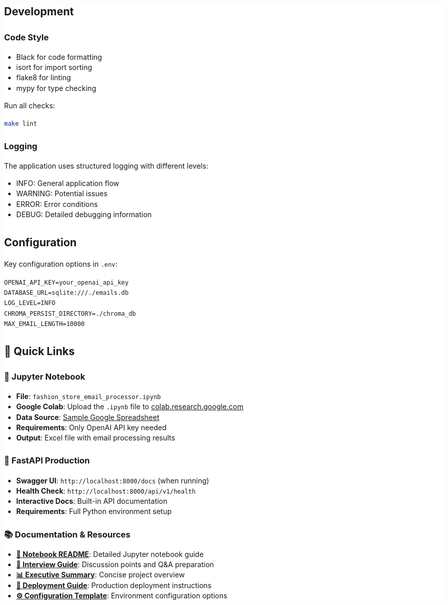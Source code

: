 ## Development

### Code Style
- Black for code formatting
- isort for import sorting
- flake8 for linting
- mypy for type checking

Run all checks:
```bash
make lint
```

### Logging
The application uses structured logging with different levels:
- INFO: General application flow
- WARNING: Potential issues
- ERROR: Error conditions
- DEBUG: Detailed debugging information

## Configuration

Key configuration options in `.env`:

```
OPENAI_API_KEY=your_openai_api_key
DATABASE_URL=sqlite:///./emails.db
LOG_LEVEL=INFO
CHROMA_PERSIST_DIRECTORY=./chroma_db
MAX_EMAIL_LENGTH=10000
```

## 🔗 Quick Links

### 📓 Jupyter Notebook
- **File**: `fashion_store_email_processor.ipynb`
- **Google Colab**: Upload the `.ipynb` file to [colab.research.google.com](https://colab.research.google.com)
- **Data Source**: [Sample Google Spreadsheet](https://docs.google.com/spreadsheets/d/14fKHsblfqZfWj3iAaM2oA51TlYfQlFT4WKo52fVaQ9U/edit#gid=0)
- **Requirements**: Only OpenAI API key needed
- **Output**: Excel file with email processing results

### 🚀 FastAPI Production
- **Swagger UI**: `http://localhost:8000/docs` (when running)
- **Health Check**: `http://localhost:8000/api/v1/health`
- **Interactive Docs**: Built-in API documentation
- **Requirements**: Full Python environment setup

### 📚 Documentation & Resources
- **[📖 Notebook README](NOTEBOOK_README.md)**: Detailed Jupyter notebook guide
- **[🎯 Interview Guide](INTERVIEW_GUIDE.md)**: Discussion points and Q&A preparation
- **[📊 Executive Summary](EXECUTIVE_SUMMARY.md)**: Concise project overview
- **[🚀 Deployment Guide](DEPLOYMENT_GUIDE.md)**: Production deployment instructions
- **[⚙️ Configuration Template](.env.template)**: Environment configuration options
